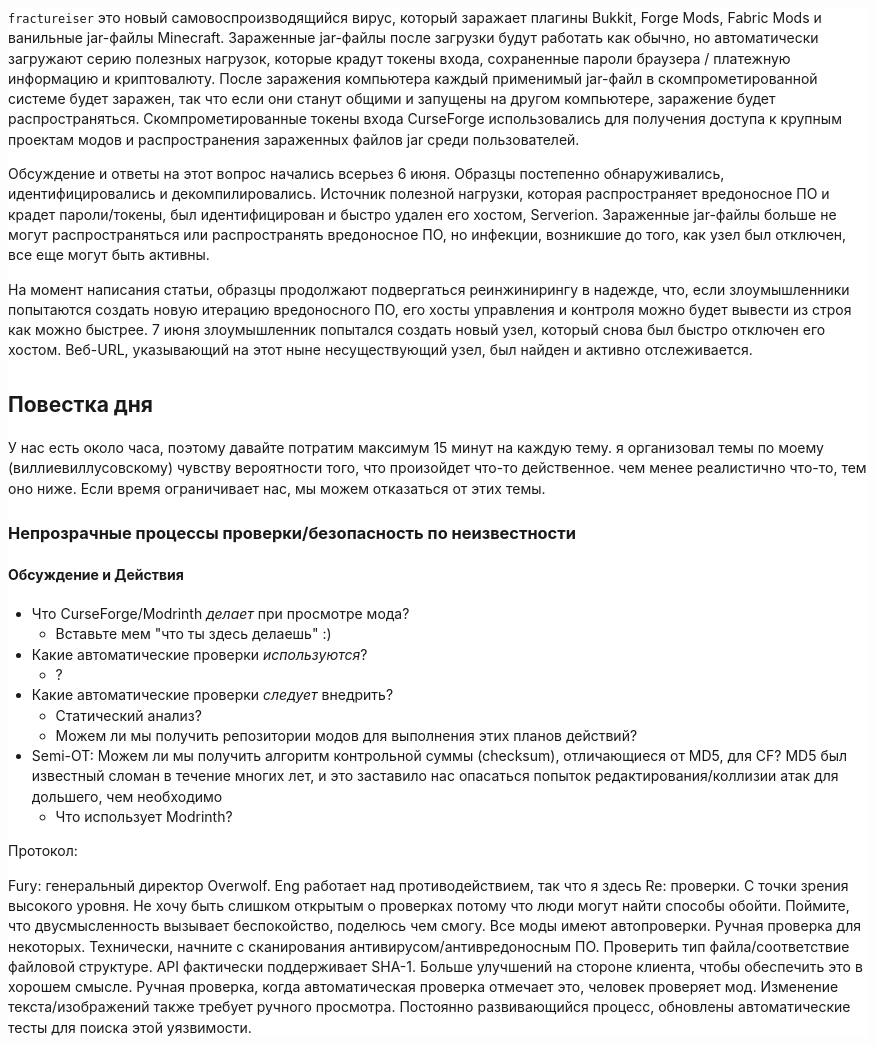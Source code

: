 `fractureiser` это новый самовоспроизводящийся вирус, который заражает плагины Bukkit, Forge Mods, Fabric Mods и ванильные jar-файлы Minecraft. Зараженные jar-файлы после загрузки будут работать как обычно, но автоматически загружают серию полезных нагрузок, которые крадут токены входа, сохраненные пароли браузера / платежную информацию и криптовалюту. После заражения компьютера каждый применимый jar-файл в скомпрометированной системе будет заражен, так что если они станут общими и запущены на другом компьютере, заражение будет распространяться. Скомпрометированные токены входа CurseForge использовались для получения доступа к крупным проектам модов и распространения зараженных файлов jar среди пользователей.

Обсуждение и ответы на этот вопрос начались всерьез 6 июня. Образцы постепенно обнаруживались, идентифицировались и декомпилировались. Источник полезной нагрузки, которая распространяет вредоносное ПО и крадет пароли/токены, был идентифицирован и быстро удален его хостом, Serverion. Зараженные jar-файлы больше не могут распространяться или распространять вредоносное ПО, но инфекции, возникшие до того, как узел был отключен, все еще могут быть активны.

На момент написания статьи, образцы продолжают подвергаться реинжинирингу в надежде, что, если злоумышленники попытаются создать новую итерацию вредоносного ПО, его хосты управления и контроля можно будет вывести из строя как можно быстрее. 7 июня злоумышленник попытался создать новый узел, который снова был быстро отключен его хостом. Веб-URL, указывающий на этот ныне несуществующий узел, был найден и активно отслеживается.

## Повестка дня

У нас есть около часа, поэтому давайте потратим максимум 15 минут на каждую тему. я организовал
темы по моему (виллиевиллусовскому) чувству вероятности того, что произойдет что-то действенное.
чем менее реалистично что-то, тем оно ниже. Если время ограничивает нас, мы можем отказаться от этих
темы.

### Непрозрачные процессы проверки/безопасность по неизвестности

#### Обсуждение и Действия

- Что CurseForge/Modrinth *делает* при просмотре мода?
  - Вставьте мем "что ты здесь делаешь" :)
- Какие автоматические проверки *используются*?
  - ?
- Какие автоматические проверки *следует* внедрить?
  - Статический анализ?
  - Можем ли мы получить репозитории модов для выполнения этих планов действий?
- Semi-OT: Можем ли мы получить алгоритм контрольной суммы (checksum), отличающиеся от MD5, для CF? MD5 был
  известный сломан в течение многих лет, и это заставило нас опасаться попыток редактирования/коллизии атак для дольшего, чем необходимо
  - Что использует Modrinth?

Протокол:

Fury: генеральный директор Overwolf. Eng работает над противодействием, так что я здесь
  Re: проверки. С точки зрения высокого уровня. Не хочу быть слишком открытым о проверках
  потому что люди могут найти способы обойти. Поймите, что двусмысленность вызывает беспокойство,
  поделюсь чем смогу.
  Все моды имеют автопроверки. Ручная проверка для некоторых.
  Технически, начните с сканирования антивирусом/антивредоносным ПО. Проверить тип файла/соответствие файловой структуре.
  API фактически поддерживает SHA-1.
  Больше улучшений на стороне клиента, чтобы обеспечить это в хорошем смысле.
  Ручная проверка, когда автоматическая проверка отмечает это, человек проверяет мод. Изменение текста/изображений также требует ручного просмотра.
  Постоянно развивающийся процесс, обновлены автоматические тесты для поиска этой уязвимости.
	